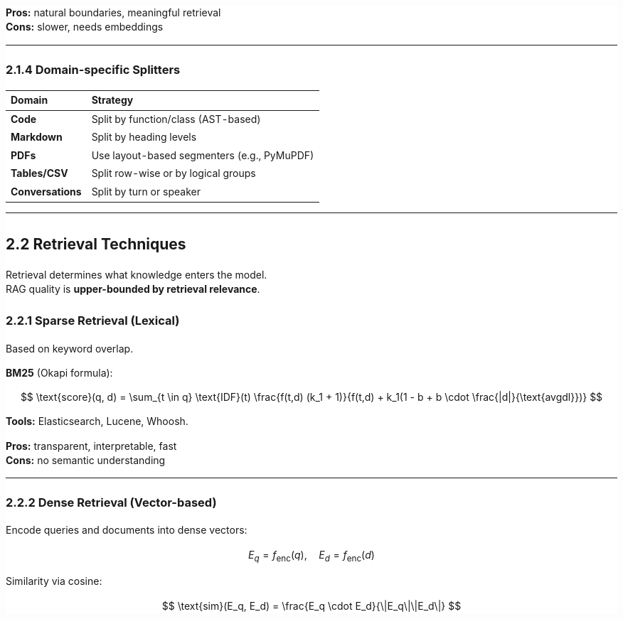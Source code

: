 **Pros:** natural boundaries, meaningful retrieval  
**Cons:** slower, needs embeddings

---

### 2.1.4 Domain-specific Splitters

| Domain | Strategy |
|:--|:--|
| **Code** | Split by function/class (AST-based) |
| **Markdown** | Split by heading levels |
| **PDFs** | Use layout-based segmenters (e.g., PyMuPDF) |
| **Tables/CSV** | Split row-wise or by logical groups |
| **Conversations** | Split by turn or speaker |

---

## 2.2 Retrieval Techniques

Retrieval determines what knowledge enters the model.  
RAG quality is **upper-bounded by retrieval relevance**.

### 2.2.1 Sparse Retrieval (Lexical)

Based on keyword overlap.

**BM25** (Okapi formula):

$$
\text{score}(q, d) = \sum_{t \in q} \text{IDF}(t) \frac{f(t,d) (k_1 + 1)}{f(t,d) + k_1(1 - b + b \cdot \frac{|d|}{\text{avgdl}})}
$$

**Tools:** Elasticsearch, Lucene, Whoosh.

**Pros:** transparent, interpretable, fast  
**Cons:** no semantic understanding

---

### 2.2.2 Dense Retrieval (Vector-based)

Encode queries and documents into dense vectors:

$$
E_q = f_{\text{enc}}(q), \quad E_d = f_{\text{enc}}(d)
$$

Similarity via cosine:

$$
\text{sim}(E_q, E_d) = \frac{E_q \cdot E_d}{\|E_q\|\|E_d\|}
$$
